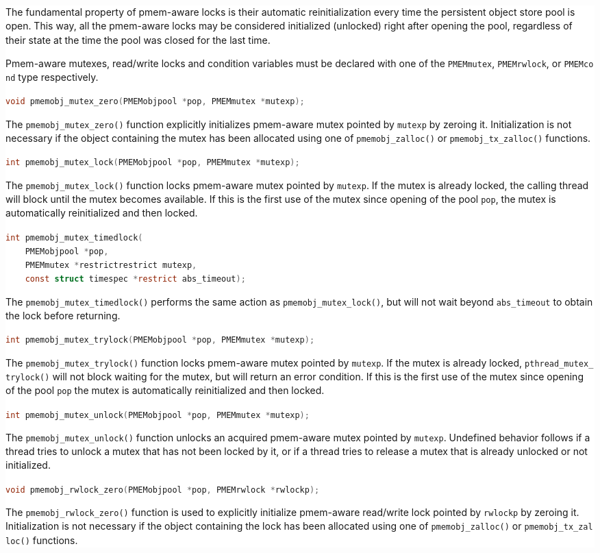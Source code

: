 The fundamental property of pmem-aware locks is their automatic reinitialization every time the persistent object store pool is open. This way, all the pmem-aware locks may be considered initialized (unlocked) right after opening the pool, regardless of their state at the time the pool was closed for the last time.

Pmem-aware mutexes, read/write locks and condition variables must be declared with one of the `PMEMmutex`, `PMEMrwlock`, or `PMEMcond` type respectively.

```c
void pmemobj_mutex_zero(PMEMobjpool *pop, PMEMmutex *mutexp);
```

  The `pmemobj_mutex_zero()` function explicitly initializes pmem-aware mutex pointed by `mutexp` by zeroing it. Initialization is not necessary if the object containing the mutex has been allocated using one of `pmemobj_zalloc()` or `pmemobj_tx_zalloc()` functions.

```c
int pmemobj_mutex_lock(PMEMobjpool *pop, PMEMmutex *mutexp);
```

  The `pmemobj_mutex_lock()` function locks pmem-aware mutex pointed by `mutexp`. If the mutex is already locked, the calling thread will block until the mutex becomes available. If this is the first use of the mutex since opening of the pool `pop`, the mutex is automatically reinitialized and then locked.

```c
int pmemobj_mutex_timedlock(
	PMEMobjpool *pop,
	PMEMmutex *restrictrestrict mutexp,
	const struct timespec *restrict abs_timeout);
```

  The `pmemobj_mutex_timedlock()` performs the same action as `pmemobj_mutex_lock()`, but will not wait beyond `abs_timeout` to obtain the lock before returning.

```c
int pmemobj_mutex_trylock(PMEMobjpool *pop, PMEMmutex *mutexp);
```

  The `pmemobj_mutex_trylock()` function locks pmem-aware mutex pointed by `mutexp`. If the mutex is already locked, `pthread_mutex_trylock()` will not block waiting for the mutex, but will return an error condition. If this is the first use of the mutex since opening of the pool `pop` the mutex is automatically reinitialized and then locked.

```c
int pmemobj_mutex_unlock(PMEMobjpool *pop, PMEMmutex *mutexp);
```

  The `pmemobj_mutex_unlock()` function unlocks an acquired pmem-aware mutex pointed by `mutexp`. Undefined behavior follows if a thread tries to unlock a mutex that has not been locked by it, or if a thread tries to release a mutex that is already unlocked or not initialized.

```c
void pmemobj_rwlock_zero(PMEMobjpool *pop, PMEMrwlock *rwlockp);
```

  The `pmemobj_rwlock_zero()` function is used to explicitly initialize pmem-aware read/write lock pointed by `rwlockp` by zeroing it. Initialization is not necessary if the object containing the lock has been allocated using one of `pmemobj_zalloc()` or `pmemobj_tx_zalloc()` functions.
